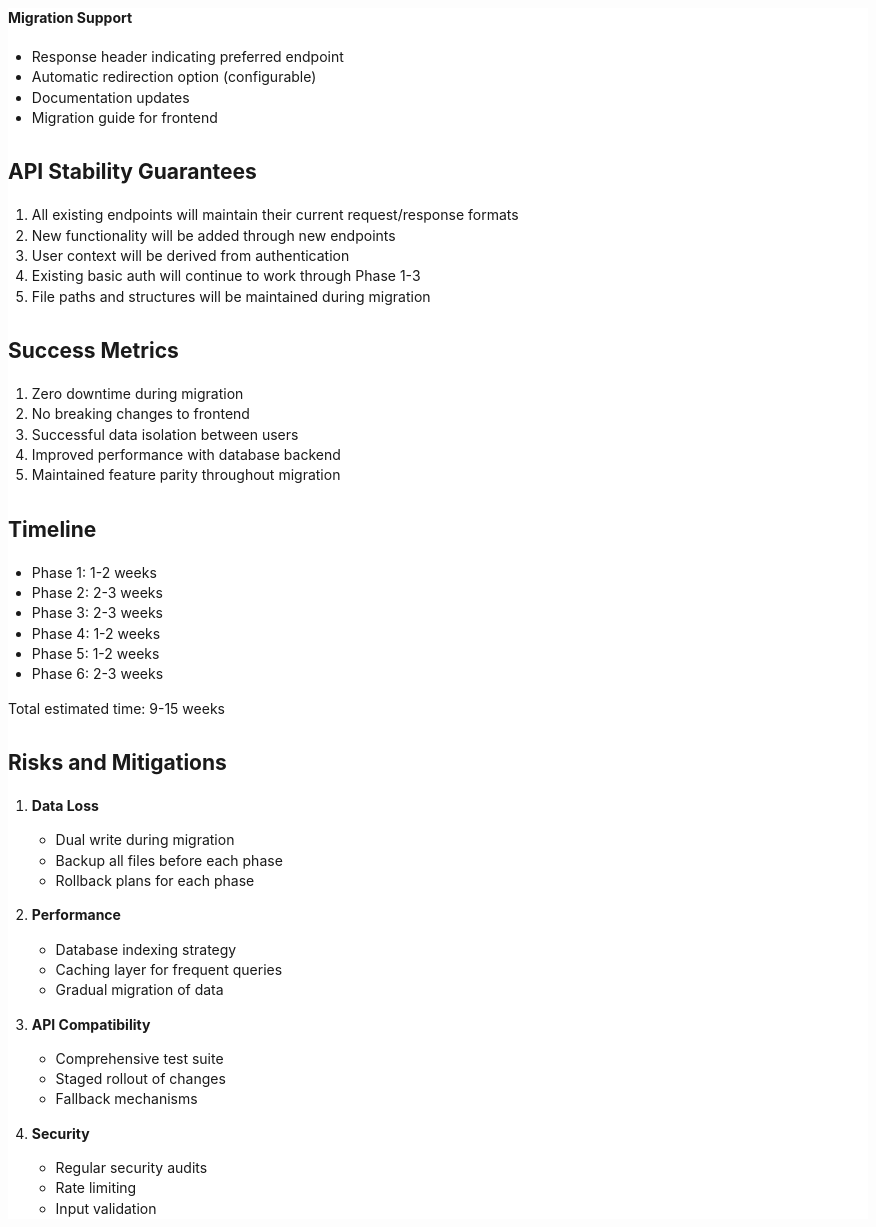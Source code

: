 #### Migration Support
- Response header indicating preferred endpoint
- Automatic redirection option (configurable)
- Documentation updates
- Migration guide for frontend

## API Stability Guarantees
1. All existing endpoints will maintain their current request/response formats
2. New functionality will be added through new endpoints
3. User context will be derived from authentication
4. Existing basic auth will continue to work through Phase 1-3
5. File paths and structures will be maintained during migration

## Success Metrics
1. Zero downtime during migration
2. No breaking changes to frontend
3. Successful data isolation between users
4. Improved performance with database backend
5. Maintained feature parity throughout migration

## Timeline
- Phase 1: 1-2 weeks
- Phase 2: 2-3 weeks
- Phase 3: 2-3 weeks
- Phase 4: 1-2 weeks
- Phase 5: 1-2 weeks
- Phase 6: 2-3 weeks

Total estimated time: 9-15 weeks

## Risks and Mitigations
1. **Data Loss**
   - Dual write during migration
   - Backup all files before each phase
   - Rollback plans for each phase

2. **Performance**
   - Database indexing strategy
   - Caching layer for frequent queries
   - Gradual migration of data

3. **API Compatibility**
   - Comprehensive test suite
   - Staged rollout of changes
   - Fallback mechanisms

4. **Security**
   - Regular security audits
   - Rate limiting
   - Input validation
